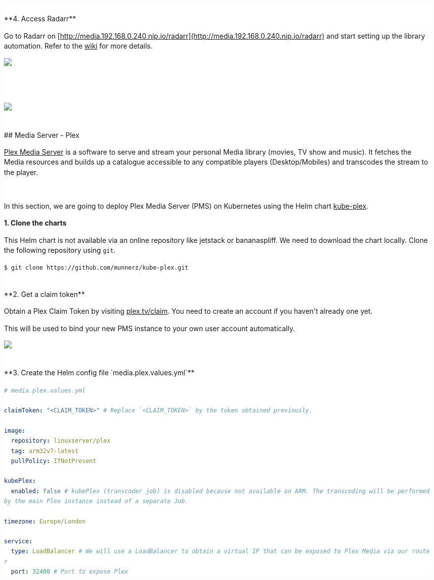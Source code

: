 <br />
**4. Access Radarr**

Go to Radarr on [http://media.192.168.0.240.nip.io/radarr](http://media.192.168.0.240.nip.io/radarr) and start setting up the library automation. Refer to the [wiki](https://github.com/Radarr/Radarr/wiki) for more details.

![](https://i.imgur.com/gqCB8TX.png)

<br />
<br />

![](https://api.kauri.io:443/ipfs/QmbASTjZAenaVQ3FGg9oGRSjo1PZVG5JwjjKkdRSFPzaEu)

<br />
## Media Server - Plex

[Plex Media Server](https://www.plex.tv/en-gb/) is a software to serve and stream your personal Media library (movies, TV show and music). It fetches the Media resources and builds up a catalogue accessible to any compatible players (Desktop/Mobiles) and transcodes the stream to the player.

<br />

In this section, we are going to deploy Plex Media Server (PMS) on Kubernetes using the Helm chart [kube-plex](https://github.com/munnerz/kube-plex).

**1. Clone the charts**

This Helm chart is not available via an online repository like jetstack or bananaspliff. We need to download the chart locally. Clone the following repository using `git`.

```
$ git clone https://github.com/munnerz/kube-plex.git
```

<br />
**2. Get a claim token**

Obtain a Plex Claim Token by visiting [plex.tv/claim](https://plex.tv/claim). You need to create an account if you haven't already one yet.

This will be used to bind your new PMS instance to your own user account automatically.

![](https://i.imgur.com/VLScSRw.png)

<br />
**3. Create the Helm config file `media.plex.values.yml`**

```yaml
# media.plex.values.yml

claimToken: "<CLAIM_TOKEN>" # Replace `<CLAIM_TOKEN>` by the token obtained previously.

image:
  repository: linuxserver/plex
  tag: arm32v7-latest
  pullPolicy: IfNotPresent

kubePlex:
  enabled: false # kubePlex (transcoder job) is disabled because not available on ARM. The transcoding will be performed by the main Plex instance instead of a separate Job.

timezone: Europe/London

service:
  type: LoadBalancer # We will use a LoadBalancer to obtain a virtual IP that can be exposed to Plex Media via our router
  port: 32400 # Port to expose Plex

```
